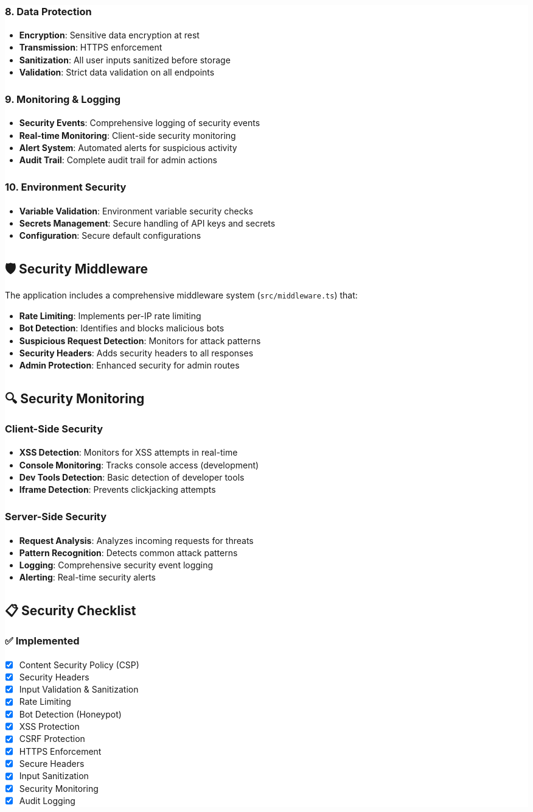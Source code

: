 ### 8. Data Protection
- **Encryption**: Sensitive data encryption at rest
- **Transmission**: HTTPS enforcement
- **Sanitization**: All user inputs sanitized before storage
- **Validation**: Strict data validation on all endpoints

### 9. Monitoring & Logging
- **Security Events**: Comprehensive logging of security events
- **Real-time Monitoring**: Client-side security monitoring
- **Alert System**: Automated alerts for suspicious activity
- **Audit Trail**: Complete audit trail for admin actions

### 10. Environment Security
- **Variable Validation**: Environment variable security checks
- **Secrets Management**: Secure handling of API keys and secrets
- **Configuration**: Secure default configurations

## 🛡️ Security Middleware

The application includes a comprehensive middleware system (`src/middleware.ts`) that:

- **Rate Limiting**: Implements per-IP rate limiting
- **Bot Detection**: Identifies and blocks malicious bots
- **Suspicious Request Detection**: Monitors for attack patterns
- **Security Headers**: Adds security headers to all responses
- **Admin Protection**: Enhanced security for admin routes

## 🔍 Security Monitoring

### Client-Side Security
- **XSS Detection**: Monitors for XSS attempts in real-time
- **Console Monitoring**: Tracks console access (development)
- **Dev Tools Detection**: Basic detection of developer tools
- **Iframe Detection**: Prevents clickjacking attempts

### Server-Side Security
- **Request Analysis**: Analyzes incoming requests for threats
- **Pattern Recognition**: Detects common attack patterns
- **Logging**: Comprehensive security event logging
- **Alerting**: Real-time security alerts

## 📋 Security Checklist

### ✅ Implemented
- [x] Content Security Policy (CSP)
- [x] Security Headers
- [x] Input Validation & Sanitization
- [x] Rate Limiting
- [x] Bot Detection (Honeypot)
- [x] XSS Protection
- [x] CSRF Protection
- [x] HTTPS Enforcement
- [x] Secure Headers
- [x] Input Sanitization
- [x] Security Monitoring
- [x] Audit Logging
